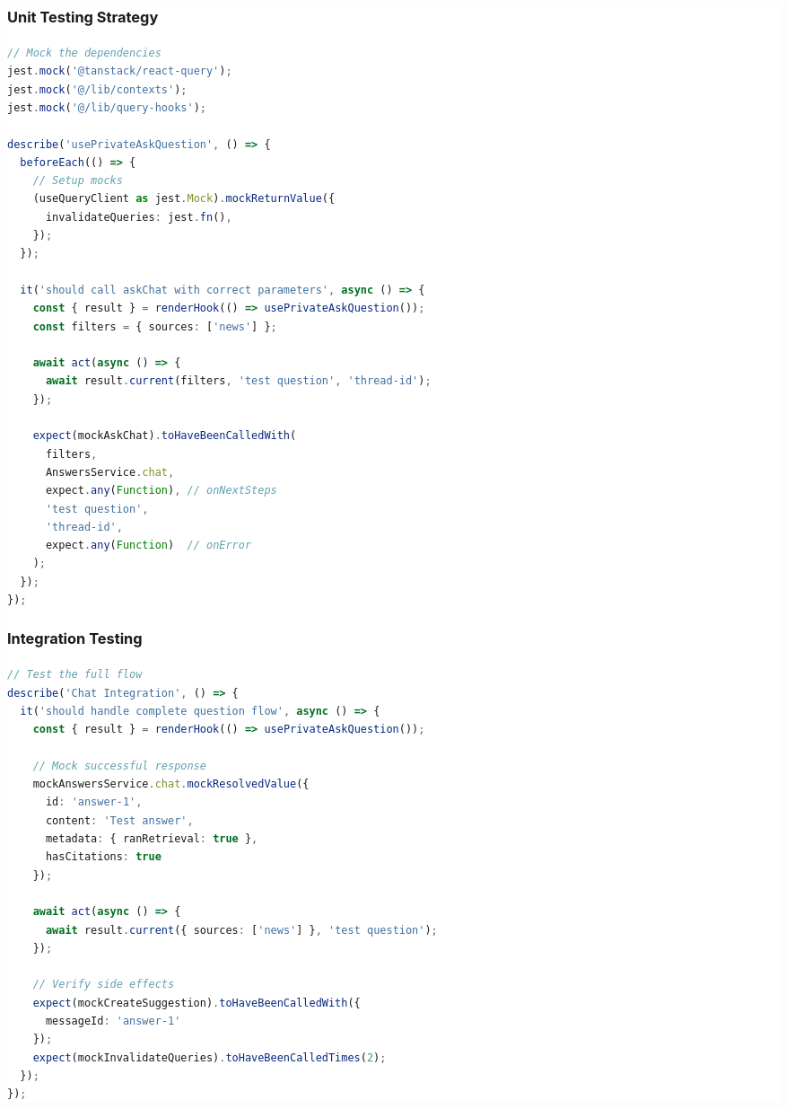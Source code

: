 ### Unit Testing Strategy

```typescript
// Mock the dependencies
jest.mock('@tanstack/react-query');
jest.mock('@/lib/contexts');
jest.mock('@/lib/query-hooks');

describe('usePrivateAskQuestion', () => {
  beforeEach(() => {
    // Setup mocks
    (useQueryClient as jest.Mock).mockReturnValue({
      invalidateQueries: jest.fn(),
    });
  });

  it('should call askChat with correct parameters', async () => {
    const { result } = renderHook(() => usePrivateAskQuestion());
    const filters = { sources: ['news'] };
    
    await act(async () => {
      await result.current(filters, 'test question', 'thread-id');
    });
    
    expect(mockAskChat).toHaveBeenCalledWith(
      filters,
      AnswersService.chat,
      expect.any(Function), // onNextSteps
      'test question',
      'thread-id',
      expect.any(Function)  // onError
    );
  });
});
```

### Integration Testing

```typescript
// Test the full flow
describe('Chat Integration', () => {
  it('should handle complete question flow', async () => {
    const { result } = renderHook(() => usePrivateAskQuestion());
    
    // Mock successful response
    mockAnswersService.chat.mockResolvedValue({
      id: 'answer-1',
      content: 'Test answer',
      metadata: { ranRetrieval: true },
      hasCitations: true
    });
    
    await act(async () => {
      await result.current({ sources: ['news'] }, 'test question');
    });
    
    // Verify side effects
    expect(mockCreateSuggestion).toHaveBeenCalledWith({
      messageId: 'answer-1'
    });
    expect(mockInvalidateQueries).toHaveBeenCalledTimes(2);
  });
});
```
